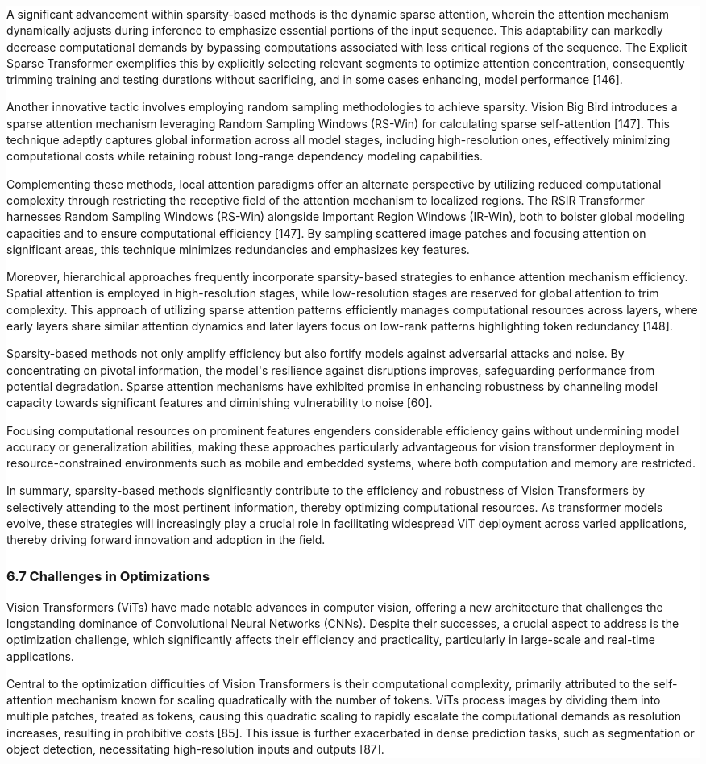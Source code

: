 A significant advancement within sparsity-based methods is the dynamic sparse attention, wherein the attention mechanism dynamically adjusts during inference to emphasize essential portions of the input sequence. This adaptability can markedly decrease computational demands by bypassing computations associated with less critical regions of the sequence. The Explicit Sparse Transformer exemplifies this by explicitly selecting relevant segments to optimize attention concentration, consequently trimming training and testing durations without sacrificing, and in some cases enhancing, model performance [146].

Another innovative tactic involves employing random sampling methodologies to achieve sparsity. Vision Big Bird introduces a sparse attention mechanism leveraging Random Sampling Windows (RS-Win) for calculating sparse self-attention [147]. This technique adeptly captures global information across all model stages, including high-resolution ones, effectively minimizing computational costs while retaining robust long-range dependency modeling capabilities.

Complementing these methods, local attention paradigms offer an alternate perspective by utilizing reduced computational complexity through restricting the receptive field of the attention mechanism to localized regions. The RSIR Transformer harnesses Random Sampling Windows (RS-Win) alongside Important Region Windows (IR-Win), both to bolster global modeling capacities and to ensure computational efficiency [147]. By sampling scattered image patches and focusing attention on significant areas, this technique minimizes redundancies and emphasizes key features.

Moreover, hierarchical approaches frequently incorporate sparsity-based strategies to enhance attention mechanism efficiency. Spatial attention is employed in high-resolution stages, while low-resolution stages are reserved for global attention to trim complexity. This approach of utilizing sparse attention patterns efficiently manages computational resources across layers, where early layers share similar attention dynamics and later layers focus on low-rank patterns highlighting token redundancy [148].

Sparsity-based methods not only amplify efficiency but also fortify models against adversarial attacks and noise. By concentrating on pivotal information, the model's resilience against disruptions improves, safeguarding performance from potential degradation. Sparse attention mechanisms have exhibited promise in enhancing robustness by channeling model capacity towards significant features and diminishing vulnerability to noise [60].

Focusing computational resources on prominent features engenders considerable efficiency gains without undermining model accuracy or generalization abilities, making these approaches particularly advantageous for vision transformer deployment in resource-constrained environments such as mobile and embedded systems, where both computation and memory are restricted.

In summary, sparsity-based methods significantly contribute to the efficiency and robustness of Vision Transformers by selectively attending to the most pertinent information, thereby optimizing computational resources. As transformer models evolve, these strategies will increasingly play a crucial role in facilitating widespread ViT deployment across varied applications, thereby driving forward innovation and adoption in the field.

### 6.7 Challenges in Optimizations

Vision Transformers (ViTs) have made notable advances in computer vision, offering a new architecture that challenges the longstanding dominance of Convolutional Neural Networks (CNNs). Despite their successes, a crucial aspect to address is the optimization challenge, which significantly affects their efficiency and practicality, particularly in large-scale and real-time applications.

Central to the optimization difficulties of Vision Transformers is their computational complexity, primarily attributed to the self-attention mechanism known for scaling quadratically with the number of tokens. ViTs process images by dividing them into multiple patches, treated as tokens, causing this quadratic scaling to rapidly escalate the computational demands as resolution increases, resulting in prohibitive costs [85]. This issue is further exacerbated in dense prediction tasks, such as segmentation or object detection, necessitating high-resolution inputs and outputs [87].
